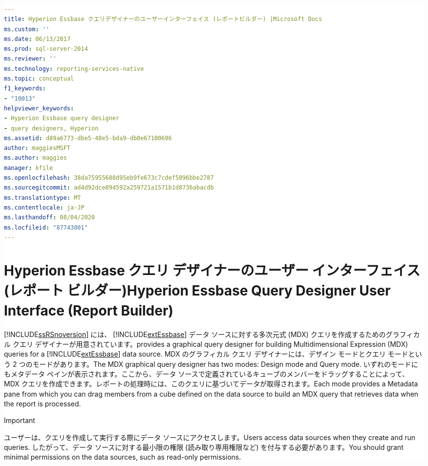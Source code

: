 ```yaml
---
title: Hyperion Essbase クエリデザイナーのユーザーインターフェイス (レポートビルダー) |Microsoft Docs
ms.custom: ''
ms.date: 06/13/2017
ms.prod: sql-server-2014
ms.reviewer: ''
ms.technology: reporting-services-native
ms.topic: conceptual
f1_keywords:
- "10013"
helpviewer_keywords:
- Hyperion Essbase query designer
- query designers, Hyperion
ms.assetid: d89a6773-dbe5-48e5-bda9-db0e67100696
author: maggiesMSFT
ms.author: maggies
manager: kfile
ms.openlocfilehash: 38da75955608d95eb9fe673c7cdef5896bbe2787
ms.sourcegitcommit: ad4d92dce894592a259721a1571b1d8736abacdb
ms.translationtype: MT
ms.contentlocale: ja-JP
ms.lasthandoff: 08/04/2020
ms.locfileid: "87743001"
---
```

# <a name="hyperion-essbase-query-designer-user-interface-report-builder"></a><span data-ttu-id="76e75-102">Hyperion Essbase クエリ デザイナーのユーザー インターフェイス (レポート ビルダー)</span><span class="sxs-lookup"><span data-stu-id="76e75-102">Hyperion Essbase Query Designer User Interface (Report Builder)</span></span>
  [!INCLUDE[ssRSnoversion](../includes/ssrsnoversion-md.md)] <span data-ttu-id="76e75-103">には、 [!INCLUDE[extEssbase](../includes/extessbase-md.md)] データ ソースに対する多次元式 (MDX) クエリを作成するためのグラフィカル クエリ デザイナーが用意されています。</span><span class="sxs-lookup"><span data-stu-id="76e75-103">provides a graphical query designer for building Multidimensional Expression (MDX) queries for a [!INCLUDE[extEssbase](../includes/extessbase-md.md)] data source.</span></span> <span data-ttu-id="76e75-104">MDX のグラフィカル クエリ デザイナーには、デザイン モードとクエリ モードという 2 つのモードがあります。</span><span class="sxs-lookup"><span data-stu-id="76e75-104">The MDX graphical query designer has two modes: Design mode and Query mode.</span></span> <span data-ttu-id="76e75-105">いずれのモードにもメタデータ ペインが表示されます。ここから、データ ソースで定義されているキューブのメンバーをドラッグすることによって、MDX クエリを作成できます。レポートの処理時には、このクエリに基づいてデータが取得されます。</span><span class="sxs-lookup"><span data-stu-id="76e75-105">Each mode provides a Metadata pane from which you can drag members from a cube defined on the data source to build an MDX query that retrieves data when the report is processed.</span></span>

> [!IMPORTANT]
>  <span data-ttu-id="76e75-106">ユーザーは、クエリを作成して実行する際にデータ ソースにアクセスします。</span><span class="sxs-lookup"><span data-stu-id="76e75-106">Users access data sources when they create and run queries.</span></span> <span data-ttu-id="76e75-107">したがって、データ ソースに対する最小限の権限 (読み取り専用権限など) を付与する必要があります。</span><span class="sxs-lookup"><span data-stu-id="76e75-107">You should grant minimal permissions on the data sources, such as read-only permissions.</span></span>
